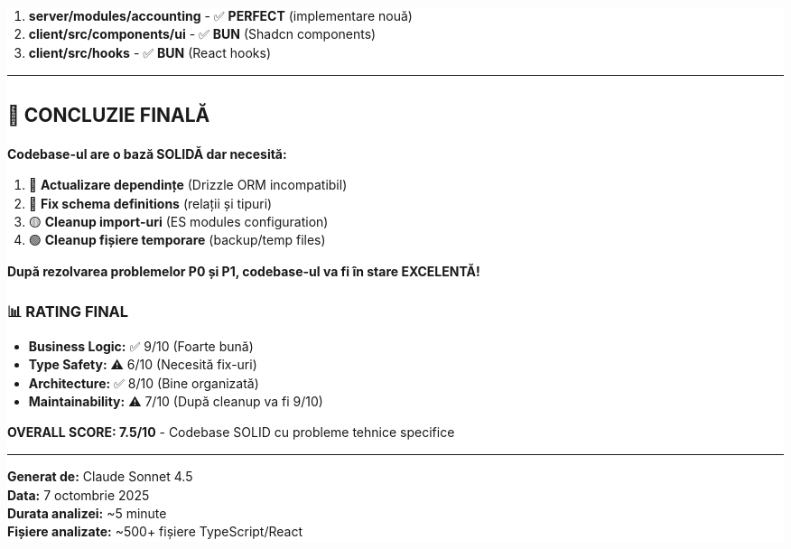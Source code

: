 1. **server/modules/accounting** - ✅ **PERFECT** (implementare nouă)
2. **client/src/components/ui** - ✅ **BUN** (Shadcn components)  
3. **client/src/hooks** - ✅ **BUN** (React hooks)

---

## 🎯 CONCLUZIE FINALĂ

**Codebase-ul are o bază SOLIDĂ dar necesită:**

1. 🔴 **Actualizare dependințe** (Drizzle ORM incompatibil)
2. 🔴 **Fix schema definitions** (relații și tipuri)  
3. 🟡 **Cleanup import-uri** (ES modules configuration)
4. 🟢 **Cleanup fișiere temporare** (backup/temp files)

**După rezolvarea problemelor P0 și P1, codebase-ul va fi în stare EXCELENTĂ!**

### 📊 **RATING FINAL**
- **Business Logic:** ✅ 9/10 (Foarte bună)
- **Type Safety:** ⚠️ 6/10 (Necesită fix-uri)  
- **Architecture:** ✅ 8/10 (Bine organizată)
- **Maintainability:** ⚠️ 7/10 (După cleanup va fi 9/10)

**OVERALL SCORE: 7.5/10** - Codebase SOLID cu probleme tehnice specifice

---

**Generat de:** Claude Sonnet 4.5  
**Data:** 7 octombrie 2025  
**Durata analizei:** ~5 minute  
**Fișiere analizate:** ~500+ fișiere TypeScript/React
